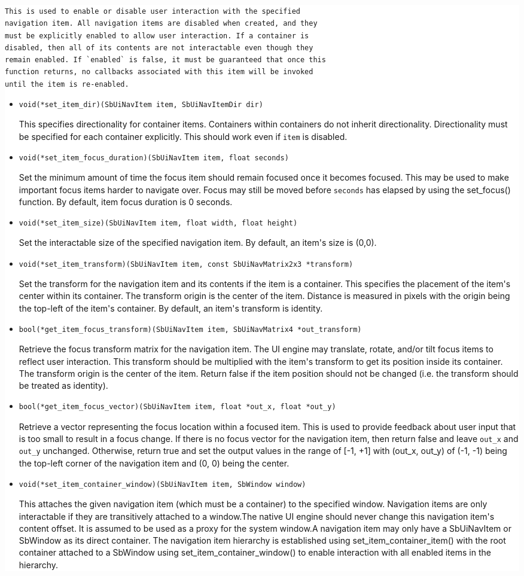     This is used to enable or disable user interaction with the specified
    navigation item. All navigation items are disabled when created, and they
    must be explicitly enabled to allow user interaction. If a container is
    disabled, then all of its contents are not interactable even though they
    remain enabled. If `enabled` is false, it must be guaranteed that once this
    function returns, no callbacks associated with this item will be invoked
    until the item is re-enabled.
*   `void(*set_item_dir)(SbUiNavItem item, SbUiNavItemDir dir)`

    This specifies directionality for container items. Containers within
    containers do not inherit directionality. Directionality must be specified
    for each container explicitly. This should work even if `item` is disabled.
*   `void(*set_item_focus_duration)(SbUiNavItem item, float seconds)`

    Set the minimum amount of time the focus item should remain focused once it
    becomes focused. This may be used to make important focus items harder to
    navigate over. Focus may still be moved before `seconds` has elapsed by
    using the set_focus() function. By default, item focus duration is 0
    seconds.
*   `void(*set_item_size)(SbUiNavItem item, float width, float height)`

    Set the interactable size of the specified navigation item. By default, an
    item's size is (0,0).
*   `void(*set_item_transform)(SbUiNavItem item, const SbUiNavMatrix2x3
    *transform)`

    Set the transform for the navigation item and its contents if the item is a
    container. This specifies the placement of the item's center within its
    container. The transform origin is the center of the item. Distance is
    measured in pixels with the origin being the top-left of the item's
    container. By default, an item's transform is identity.
*   `bool(*get_item_focus_transform)(SbUiNavItem item, SbUiNavMatrix4
    *out_transform)`

    Retrieve the focus transform matrix for the navigation item. The UI engine
    may translate, rotate, and/or tilt focus items to reflect user interaction.
    This transform should be multiplied with the item's transform to get its
    position inside its container. The transform origin is the center of the
    item. Return false if the item position should not be changed (i.e. the
    transform should be treated as identity).
*   `bool(*get_item_focus_vector)(SbUiNavItem item, float *out_x, float *out_y)`

    Retrieve a vector representing the focus location within a focused item.
    This is used to provide feedback about user input that is too small to
    result in a focus change. If there is no focus vector for the navigation
    item, then return false and leave `out_x` and `out_y` unchanged. Otherwise,
    return true and set the output values in the range of [-1, +1] with (out_x,
    out_y) of (-1, -1) being the top-left corner of the navigation item and (0,
    0) being the center.
*   `void(*set_item_container_window)(SbUiNavItem item, SbWindow window)`

    This attaches the given navigation item (which must be a container) to the
    specified window. Navigation items are only interactable if they are
    transitively attached to a window.The native UI engine should never change
    this navigation item's content offset. It is assumed to be used as a proxy
    for the system window.A navigation item may only have a SbUiNavItem or
    SbWindow as its direct container. The navigation item hierarchy is
    established using set_item_container_item() with the root container attached
    to a SbWindow using set_item_container_window() to enable interaction with
    all enabled items in the hierarchy.
